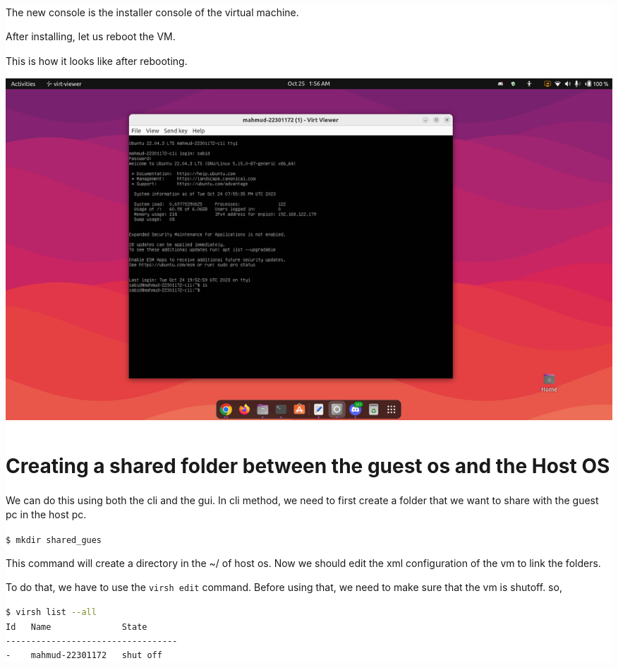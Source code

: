 The new console is the installer console of the virtual machine.

After installing, let us reboot the VM.

This is how it looks like after rebooting.

![Untitled](Everything%20is%20virtual%2007bff1bdac0047a58c1db9af4dd443eb/Untitled%2014.png)

# Creating a shared folder between the guest os and the Host OS

We can do this using both the cli and the gui. In cli method, we need to first create a folder that we want to share with the guest pc  in the host pc.

```bash
$ mkdir shared_gues
```

This command will create a directory in the ~/ of host os.
Now we should edit the xml configuration of the vm to link the folders.

To do that, we have to use the `virsh edit` command. Before using that, we need to make sure that the vm is shutoff.
so,

```bash
$ virsh list --all
Id   Name              State
----------------------------------
-    mahmud-22301172   shut off
```
